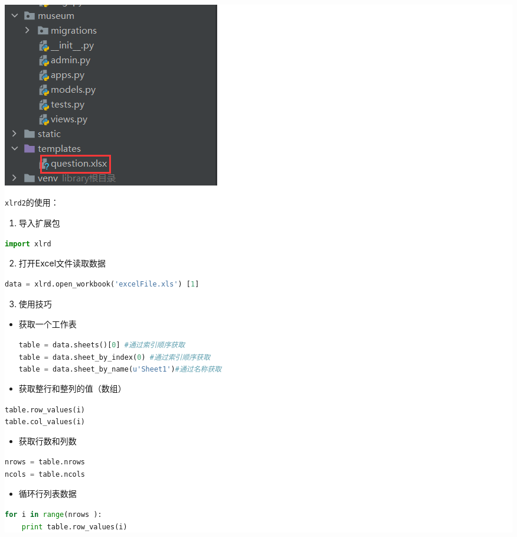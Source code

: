 ![image-20220928163138678](Python.assets/image-20220928163138678.png)

`xlrd2`的使用：

1. 导入扩展包

```python
import xlrd
```

2. 打开Excel文件读取数据

```python
data = xlrd.open_workbook('excelFile.xls') [1] 
```

3. 使用技巧

- 获取一个工作表

    ```python
    table = data.sheets()[0] #通过索引顺序获取
    table = data.sheet_by_index(0) #通过索引顺序获取
    table = data.sheet_by_name(u'Sheet1')#通过名称获取
    ```

- 获取整行和整列的值（数组）

```python
table.row_values(i)
table.col_values(i)
```

- 获取行数和列数

```python
nrows = table.nrows
ncols = table.ncols
```

- 循环行列表数据

```python
for i in range(nrows ):
	print table.row_values(i)
```
